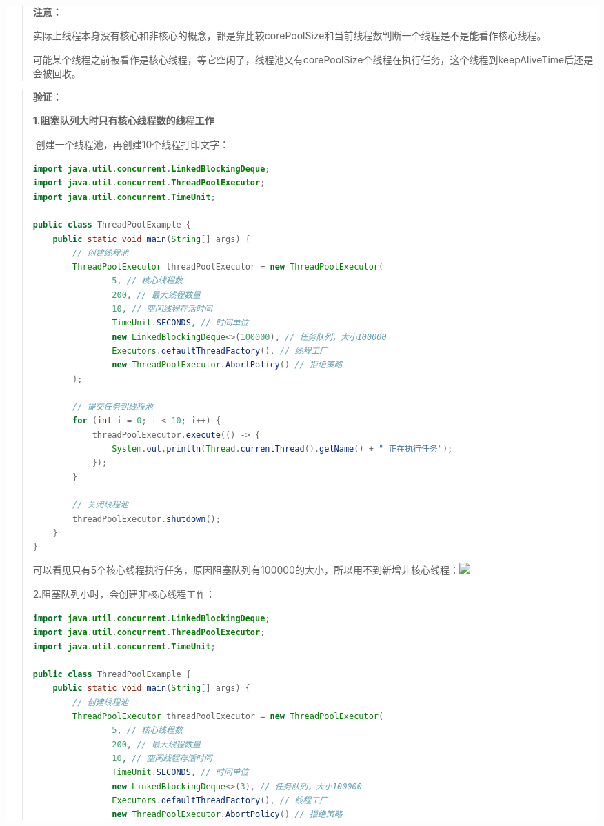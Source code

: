 > **注意：**
> 
> 实际上线程本身没有核心和非核心的概念，都是靠比较corePoolSize和当前线程数判断一个线程是不是能看作核心线程。
> 
> 可能某个线程之前被看作是核心线程，等它空闲了，线程池又有corePoolSize个线程在执行任务，这个线程到keepAliveTime后还是会被回收。

> **验证：**
> 
>  **1.阻塞队列大时只有核心线程数的线程工作**
> 
>  创建一个线程池，再创建10个线程打印文字：
> 
> ```java
> import java.util.concurrent.LinkedBlockingDeque;
> import java.util.concurrent.ThreadPoolExecutor;
> import java.util.concurrent.TimeUnit;
> 
> public class ThreadPoolExample {
>     public static void main(String[] args) {
>         // 创建线程池
>         ThreadPoolExecutor threadPoolExecutor = new ThreadPoolExecutor(
>                 5, // 核心线程数
>                 200, // 最大线程数量
>                 10, // 空闲线程存活时间
>                 TimeUnit.SECONDS, // 时间单位
>                 new LinkedBlockingDeque<>(100000), // 任务队列，大小100000
>                 Executors.defaultThreadFactory(), // 线程工厂
>                 new ThreadPoolExecutor.AbortPolicy() // 拒绝策略
>         );
> 
>         // 提交任务到线程池
>         for (int i = 0; i < 10; i++) {
>             threadPoolExecutor.execute(() -> {
>                 System.out.println(Thread.currentThread().getName() + " 正在执行任务");
>             });
>         }
> 
>         // 关闭线程池
>         threadPoolExecutor.shutdown();
>     }
> }
> ```
> 
> 可以看见只有5个核心线程执行任务，原因阻塞队列有100000的大小，所以用不到新增非核心线程：![](https://i-blog.csdnimg.cn/direct/e6e6a9757e604a52989cf5ce37ce81c0.png)
> 
> 2.阻塞队列小时，会创建非核心线程工作：
> 
> ```java
> import java.util.concurrent.LinkedBlockingDeque;
> import java.util.concurrent.ThreadPoolExecutor;
> import java.util.concurrent.TimeUnit;
> 
> public class ThreadPoolExample {
>     public static void main(String[] args) {
>         // 创建线程池
>         ThreadPoolExecutor threadPoolExecutor = new ThreadPoolExecutor(
>                 5, // 核心线程数
>                 200, // 最大线程数量
>                 10, // 空闲线程存活时间
>                 TimeUnit.SECONDS, // 时间单位
>                 new LinkedBlockingDeque<>(3), // 任务队列，大小100000
>                 Executors.defaultThreadFactory(), // 线程工厂
>                 new ThreadPoolExecutor.AbortPolicy() // 拒绝策略